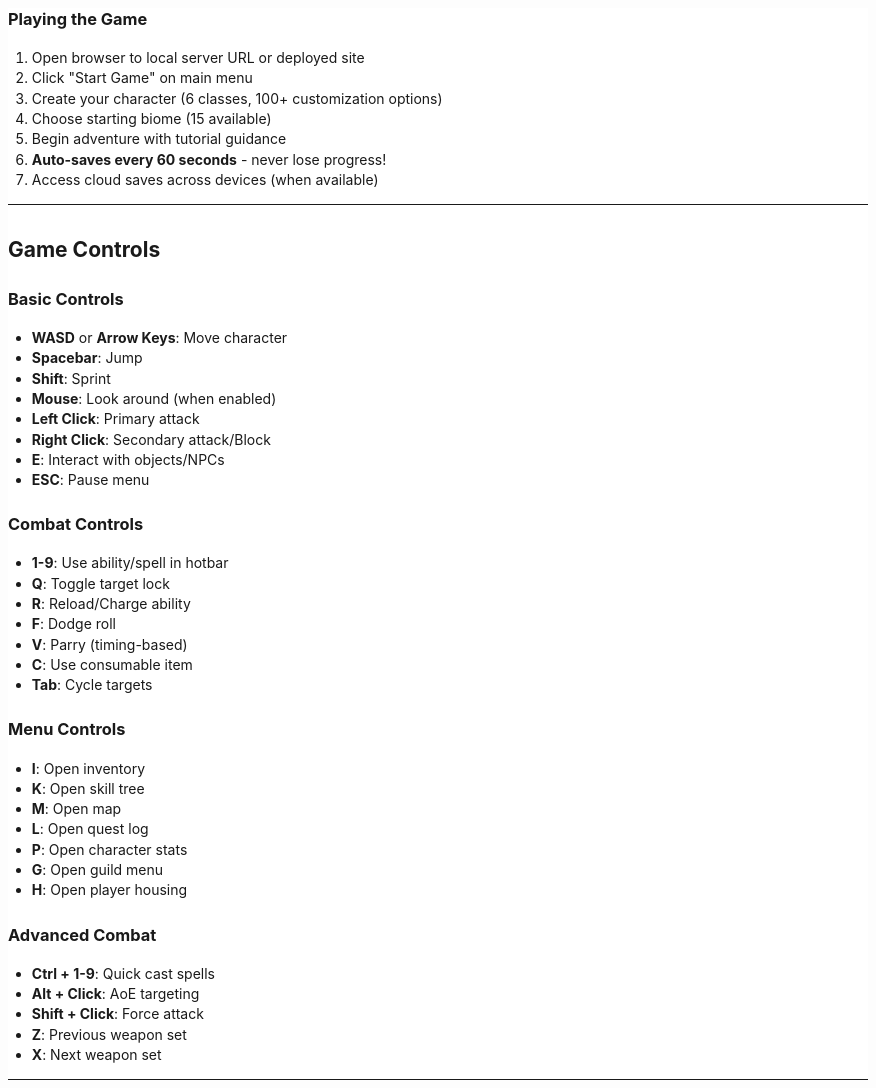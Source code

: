 ### Playing the Game
1. Open browser to local server URL or deployed site
2. Click "Start Game" on main menu
3. Create your character (6 classes, 100+ customization options)
4. Choose starting biome (15 available)
5. Begin adventure with tutorial guidance
6. **Auto-saves every 60 seconds** - never lose progress!
7. Access cloud saves across devices (when available)

---

## Game Controls

### Basic Controls
- **WASD** or **Arrow Keys**: Move character
- **Spacebar**: Jump
- **Shift**: Sprint
- **Mouse**: Look around (when enabled)
- **Left Click**: Primary attack
- **Right Click**: Secondary attack/Block
- **E**: Interact with objects/NPCs
- **ESC**: Pause menu

### Combat Controls
- **1-9**: Use ability/spell in hotbar
- **Q**: Toggle target lock
- **R**: Reload/Charge ability
- **F**: Dodge roll
- **V**: Parry (timing-based)
- **C**: Use consumable item
- **Tab**: Cycle targets

### Menu Controls
- **I**: Open inventory
- **K**: Open skill tree
- **M**: Open map
- **L**: Open quest log
- **P**: Open character stats
- **G**: Open guild menu
- **H**: Open player housing

### Advanced Combat
- **Ctrl + 1-9**: Quick cast spells
- **Alt + Click**: AoE targeting
- **Shift + Click**: Force attack
- **Z**: Previous weapon set
- **X**: Next weapon set

---
